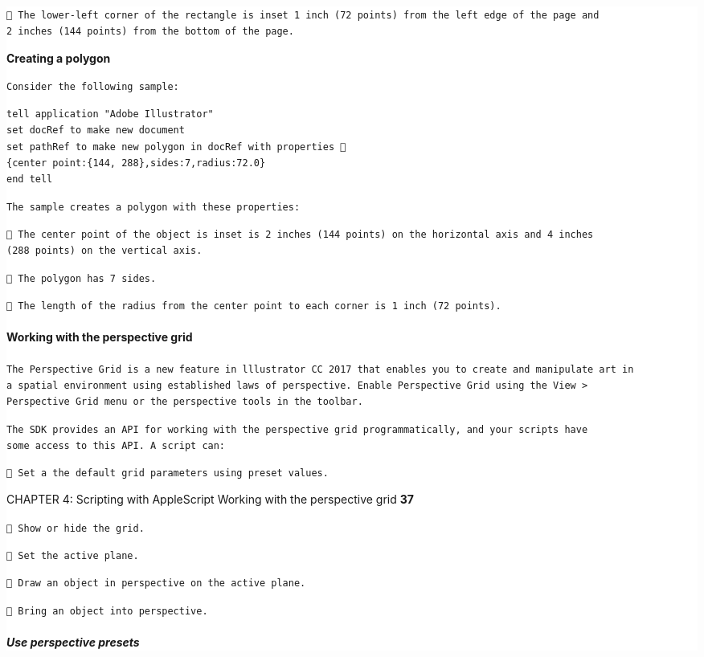 ```
 The lower-left corner of the rectangle is inset 1 inch (72 points) from the left edge of the page and
2 inches (144 points) from the bottom of the page.
```
**Creating a polygon**

```
Consider the following sample:
```
```
tell application "Adobe Illustrator"
set docRef to make new document
set pathRef to make new polygon in docRef with properties 
{center point:{144, 288},sides:7,radius:72.0}
end tell
```
```
The sample creates a polygon with these properties:
```
```
 The center point of the object is inset is 2 inches (144 points) on the horizontal axis and 4 inches
(288 points) on the vertical axis.
```
```
 The polygon has 7 sides.
```
```
 The length of the radius from the center point to each corner is 1 inch (72 points).
```
#### Working with the perspective grid

```
The Perspective Grid is a new feature in lllustrator CC 2017 that enables you to create and manipulate art in
a spatial environment using established laws of perspective. Enable Perspective Grid using the View >
Perspective Grid menu or the perspective tools in the toolbar.
```
```
The SDK provides an API for working with the perspective grid programmatically, and your scripts have
some access to this API. A script can:
```
```
 Set a the default grid parameters using preset values.
```

CHAPTER 4: Scripting with AppleScript Working with the perspective grid **37**

```
 Show or hide the grid.
```
```
 Set the active plane.
```
```
 Draw an object in perspective on the active plane.
```
```
 Bring an object into perspective.
```
##### Use perspective presets
